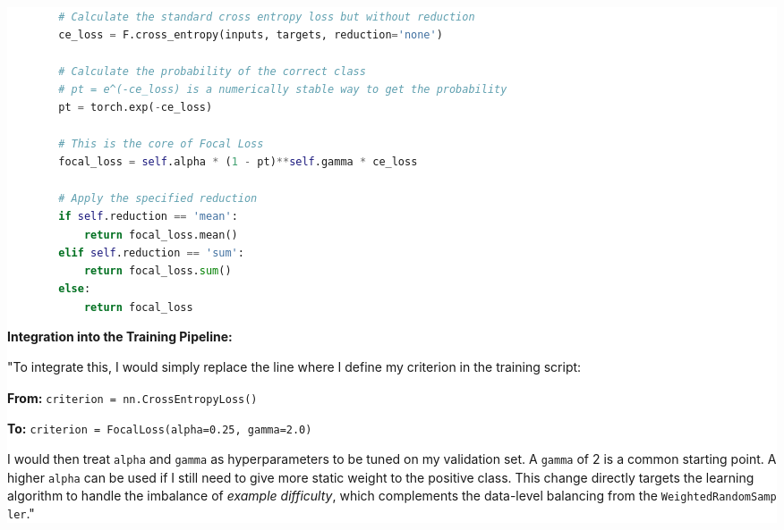 ```python
        # Calculate the standard cross entropy loss but without reduction
        ce_loss = F.cross_entropy(inputs, targets, reduction='none')

        # Calculate the probability of the correct class
        # pt = e^(-ce_loss) is a numerically stable way to get the probability
        pt = torch.exp(-ce_loss)

        # This is the core of Focal Loss
        focal_loss = self.alpha * (1 - pt)**self.gamma * ce_loss
        
        # Apply the specified reduction
        if self.reduction == 'mean':
            return focal_loss.mean()
        elif self.reduction == 'sum':
            return focal_loss.sum()
        else:
            return focal_loss

```

**Integration into the Training Pipeline:**

"To integrate this, I would simply replace the line where I define my criterion in the training script:

**From:**
`criterion = nn.CrossEntropyLoss()`

**To:**
`criterion = FocalLoss(alpha=0.25, gamma=2.0)`

I would then treat `alpha` and `gamma` as hyperparameters to be tuned on my validation set. A `gamma` of 2 is a common starting point. A higher `alpha` can be used if I still need to give more static weight to the positive class. This change directly targets the learning algorithm to handle the imbalance of *example difficulty*, which complements the data-level balancing from the `WeightedRandomSampler`."